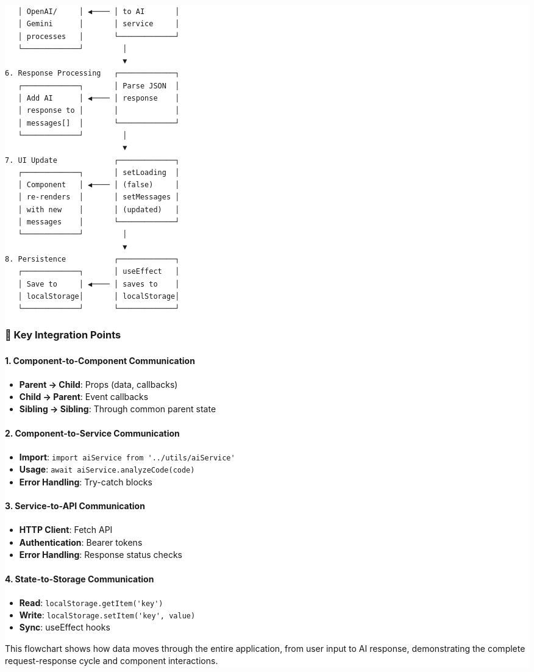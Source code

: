 ```
   │ OpenAI/     │ ◀──── │ to AI       │
   │ Gemini      │       │ service     │
   │ processes   │       └─────────────┘
   └─────────────┘         │
                           ▼
6. Response Processing   ┌─────────────┐
   ┌─────────────┐       │ Parse JSON  │
   │ Add AI      │ ◀──── │ response    │
   │ response to │       │             │
   │ messages[]  │       └─────────────┘
   └─────────────┘         │
                           ▼
7. UI Update             ┌─────────────┐
   ┌─────────────┐       │ setLoading  │
   │ Component   │ ◀──── │ (false)     │
   │ re-renders  │       │ setMessages │
   │ with new    │       │ (updated)   │
   │ messages    │       └─────────────┘
   └─────────────┘         │
                           ▼
8. Persistence           ┌─────────────┐
   ┌─────────────┐       │ useEffect   │
   │ Save to     │ ◀──── │ saves to    │
   │ localStorage│       │ localStorage│
   └─────────────┘       └─────────────┘
```

### 🎯 Key Integration Points

#### 1. Component-to-Component Communication
- **Parent → Child**: Props (data, callbacks)
- **Child → Parent**: Event callbacks
- **Sibling → Sibling**: Through common parent state

#### 2. Component-to-Service Communication
- **Import**: `import aiService from '../utils/aiService'`
- **Usage**: `await aiService.analyzeCode(code)`
- **Error Handling**: Try-catch blocks

#### 3. Service-to-API Communication
- **HTTP Client**: Fetch API
- **Authentication**: Bearer tokens
- **Error Handling**: Response status checks

#### 4. State-to-Storage Communication
- **Read**: `localStorage.getItem('key')`
- **Write**: `localStorage.setItem('key', value)`
- **Sync**: useEffect hooks

This flowchart shows how data moves through the entire application, from user input to AI response, demonstrating the complete request-response cycle and component interactions.
